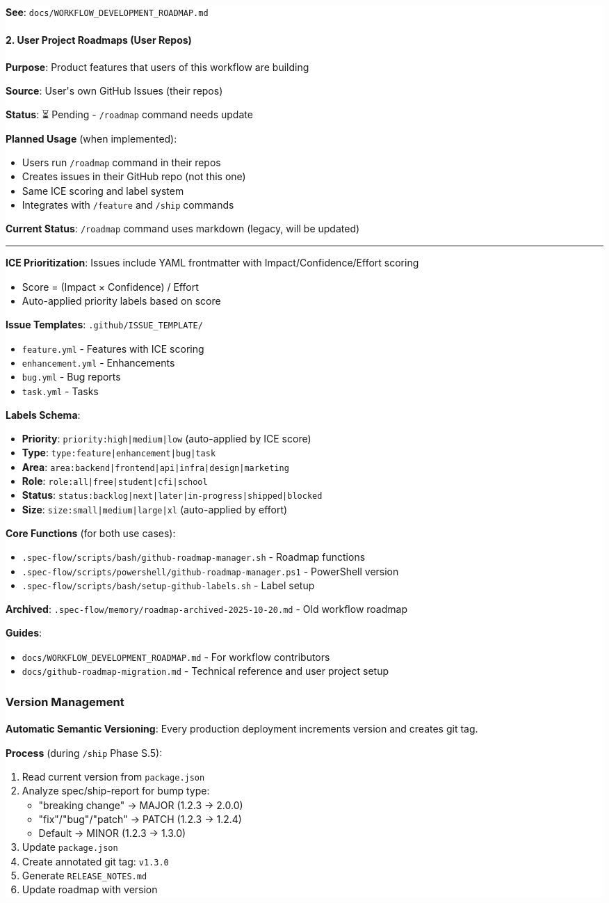 **See**: `docs/WORKFLOW_DEVELOPMENT_ROADMAP.md`

#### 2. User Project Roadmaps (User Repos)

**Purpose**: Product features that users of this workflow are building

**Source**: User's own GitHub Issues (their repos)

**Status**: ⏳ Pending - `/roadmap` command needs update

**Planned Usage** (when implemented):
- Users run `/roadmap` command in their repos
- Creates issues in their GitHub repo (not this one)
- Same ICE scoring and label system
- Integrates with `/feature` and `/ship` commands

**Current Status**: `/roadmap` command uses markdown (legacy, will be updated)

---

**ICE Prioritization**: Issues include YAML frontmatter with Impact/Confidence/Effort scoring
- Score = (Impact × Confidence) / Effort
- Auto-applied priority labels based on score

**Issue Templates**: `.github/ISSUE_TEMPLATE/`
- `feature.yml` - Features with ICE scoring
- `enhancement.yml` - Enhancements
- `bug.yml` - Bug reports
- `task.yml` - Tasks

**Labels Schema**:
- **Priority**: `priority:high|medium|low` (auto-applied by ICE score)
- **Type**: `type:feature|enhancement|bug|task`
- **Area**: `area:backend|frontend|api|infra|design|marketing`
- **Role**: `role:all|free|student|cfi|school`
- **Status**: `status:backlog|next|later|in-progress|shipped|blocked`
- **Size**: `size:small|medium|large|xl` (auto-applied by effort)

**Core Functions** (for both use cases):
- `.spec-flow/scripts/bash/github-roadmap-manager.sh` - Roadmap functions
- `.spec-flow/scripts/powershell/github-roadmap-manager.ps1` - PowerShell version
- `.spec-flow/scripts/bash/setup-github-labels.sh` - Label setup

**Archived**: `.spec-flow/memory/roadmap-archived-2025-10-20.md` - Old workflow roadmap

**Guides**:
- `docs/WORKFLOW_DEVELOPMENT_ROADMAP.md` - For workflow contributors
- `docs/github-roadmap-migration.md` - Technical reference and user project setup

### Version Management

**Automatic Semantic Versioning**: Every production deployment increments version and creates git tag.

**Process** (during `/ship` Phase S.5):
1. Read current version from `package.json`
2. Analyze spec/ship-report for bump type:
   - "breaking change" → MAJOR (1.2.3 → 2.0.0)
   - "fix"/"bug"/"patch" → PATCH (1.2.3 → 1.2.4)
   - Default → MINOR (1.2.3 → 1.3.0)
3. Update `package.json`
4. Create annotated git tag: `v1.3.0`
5. Generate `RELEASE_NOTES.md`
6. Update roadmap with version
